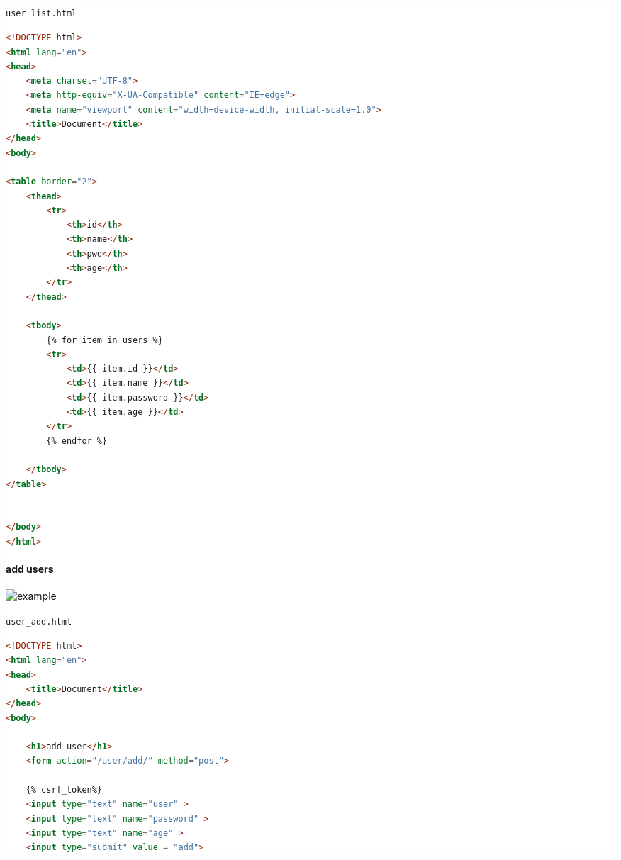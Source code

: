 

`user_list.html`

```html
<!DOCTYPE html>
<html lang="en">
<head>
    <meta charset="UTF-8">
    <meta http-equiv="X-UA-Compatible" content="IE=edge">
    <meta name="viewport" content="width=device-width, initial-scale=1.0">
    <title>Document</title>
</head>
<body>

<table border="2">
    <thead>
        <tr>
            <th>id</th>
            <th>name</th>
            <th>pwd</th>
            <th>age</th>
        </tr>
    </thead>
    
    <tbody>
        {% for item in users %}
        <tr>
            <td>{{ item.id }}</td>
            <td>{{ item.name }}</td>
            <td>{{ item.password }}</td>
            <td>{{ item.age }}</td>
        </tr>
        {% endfor %}
    
    </tbody>
</table>

    
</body>
</html>
```

#### add users

![example](data\example2.jpg)



`user_add.html`

```html
<!DOCTYPE html>
<html lang="en">
<head>
    <title>Document</title>
</head>
<body>

    <h1>add user</h1>
    <form action="/user/add/" method="post">
    
    {% csrf_token%}
    <input type="text" name="user" >
    <input type="text" name="password" >
    <input type="text" name="age" >
    <input type="submit" value = "add">
```